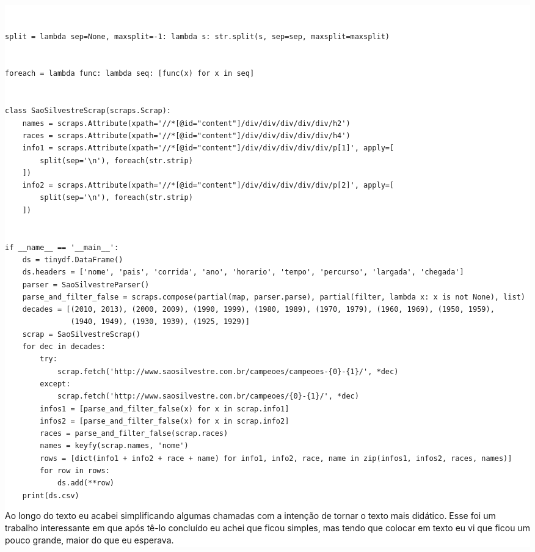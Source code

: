 ```{python}


split = lambda sep=None, maxsplit=-1: lambda s: str.split(s, sep=sep, maxsplit=maxsplit)


foreach = lambda func: lambda seq: [func(x) for x in seq]


class SaoSilvestreScrap(scraps.Scrap):
    names = scraps.Attribute(xpath='//*[@id="content"]/div/div/div/div/div/h2')
    races = scraps.Attribute(xpath='//*[@id="content"]/div/div/div/div/div/h4')
    info1 = scraps.Attribute(xpath='//*[@id="content"]/div/div/div/div/div/p[1]', apply=[
        split(sep='\n'), foreach(str.strip)
    ])
    info2 = scraps.Attribute(xpath='//*[@id="content"]/div/div/div/div/div/p[2]', apply=[
        split(sep='\n'), foreach(str.strip)
    ])


if __name__ == '__main__':
    ds = tinydf.DataFrame()
    ds.headers = ['nome', 'pais', 'corrida', 'ano', 'horario', 'tempo', 'percurso', 'largada', 'chegada']
    parser = SaoSilvestreParser()
    parse_and_filter_false = scraps.compose(partial(map, parser.parse), partial(filter, lambda x: x is not None), list)
    decades = [(2010, 2013), (2000, 2009), (1990, 1999), (1980, 1989), (1970, 1979), (1960, 1969), (1950, 1959),
               (1940, 1949), (1930, 1939), (1925, 1929)]
    scrap = SaoSilvestreScrap()
    for dec in decades:
        try:
            scrap.fetch('http://www.saosilvestre.com.br/campeoes/campeoes-{0}-{1}/', *dec)
        except:
            scrap.fetch('http://www.saosilvestre.com.br/campeoes/{0}-{1}/', *dec)
        infos1 = [parse_and_filter_false(x) for x in scrap.info1]
        infos2 = [parse_and_filter_false(x) for x in scrap.info2]
        races = parse_and_filter_false(scrap.races)
        names = keyfy(scrap.names, 'nome')
        rows = [dict(info1 + info2 + race + name) for info1, info2, race, name in zip(infos1, infos2, races, names)]
        for row in rows:
            ds.add(**row)
    print(ds.csv)
```

Ao longo do texto eu acabei simplificando algumas chamadas com a intenção de tornar o texto mais didático.
Esse foi um trabalho interessante em que após tê-lo concluído eu achei que ficou simples, mas tendo que colocar em texto eu vi que ficou um pouco grande, maior do que eu esperava.

[textparser]: https://gist.github.com/wilsonfreitas/7f6450343b3958a67f4e
[tinydf]: https://gist.github.com/wilsonfreitas/597532ea0915d224b354
[scraps]: https://gist.github.com/wilsonfreitas/8bd1a0a5296c65948918
[saosilvestre]: https://github.com/wilsonfreitas/saosilvestre
[2]: http://pandas.pydata.org